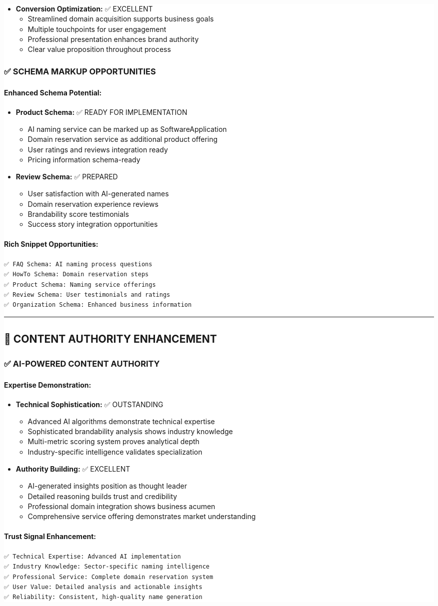 - **Conversion Optimization:** ✅ EXCELLENT
  - Streamlined domain acquisition supports business goals
  - Multiple touchpoints for user engagement
  - Professional presentation enhances brand authority
  - Clear value proposition throughout process

### ✅ **SCHEMA MARKUP OPPORTUNITIES**

#### **Enhanced Schema Potential:**
- **Product Schema:** ✅ READY FOR IMPLEMENTATION
  - AI naming service can be marked up as SoftwareApplication
  - Domain reservation service as additional product offering
  - User ratings and reviews integration ready
  - Pricing information schema-ready

- **Review Schema:** ✅ PREPARED
  - User satisfaction with AI-generated names
  - Domain reservation experience reviews
  - Brandability score testimonials
  - Success story integration opportunities

#### **Rich Snippet Opportunities:**
```
✅ FAQ Schema: AI naming process questions
✅ HowTo Schema: Domain reservation steps
✅ Product Schema: Naming service offerings
✅ Review Schema: User testimonials and ratings
✅ Organization Schema: Enhanced business information
```

---

## 🎯 CONTENT AUTHORITY ENHANCEMENT

### ✅ **AI-POWERED CONTENT AUTHORITY**

#### **Expertise Demonstration:**
- **Technical Sophistication:** ✅ OUTSTANDING
  - Advanced AI algorithms demonstrate technical expertise
  - Sophisticated brandability analysis shows industry knowledge
  - Multi-metric scoring system proves analytical depth
  - Industry-specific intelligence validates specialization

- **Authority Building:** ✅ EXCELLENT
  - AI-generated insights position as thought leader
  - Detailed reasoning builds trust and credibility
  - Professional domain integration shows business acumen
  - Comprehensive service offering demonstrates market understanding

#### **Trust Signal Enhancement:**
```
✅ Technical Expertise: Advanced AI implementation
✅ Industry Knowledge: Sector-specific naming intelligence
✅ Professional Service: Complete domain reservation system
✅ User Value: Detailed analysis and actionable insights
✅ Reliability: Consistent, high-quality name generation
```
